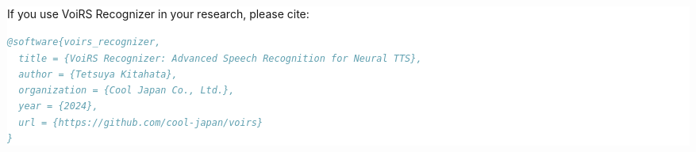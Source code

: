 If you use VoiRS Recognizer in your research, please cite:

```bibtex
@software{voirs_recognizer,
  title = {VoiRS Recognizer: Advanced Speech Recognition for Neural TTS},
  author = {Tetsuya Kitahata},
  organization = {Cool Japan Co., Ltd.},
  year = {2024},
  url = {https://github.com/cool-japan/voirs}
}
```